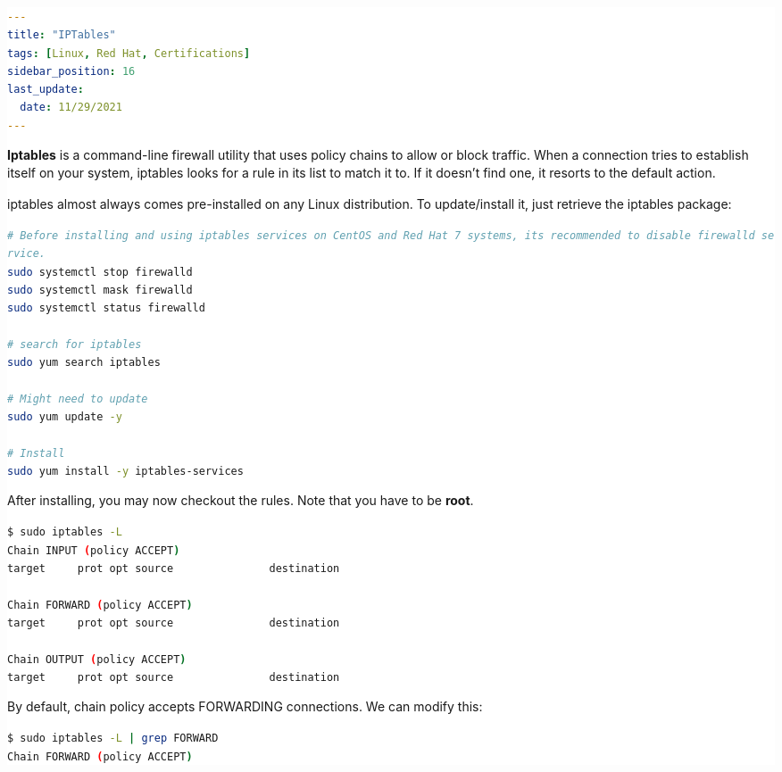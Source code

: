 ```yaml
---
title: "IPTables"
tags: [Linux, Red Hat, Certifications]
sidebar_position: 16
last_update:
  date: 11/29/2021
---
```



**Iptables** is a command-line firewall utility that uses policy chains to allow or block traffic. When a connection tries to establish itself on your system, iptables looks for a rule in its list to match it to. If it doesn’t find one, it resorts to the default action.

iptables almost always comes pre-installed on any Linux distribution. To update/install it, just retrieve the iptables package:

```bash
# Before installing and using iptables services on CentOS and Red Hat 7 systems, its recommended to disable firewalld service.
sudo systemctl stop firewalld
sudo systemctl mask firewalld
sudo systemctl status firewalld

# search for iptables
sudo yum search iptables

# Might need to update
sudo yum update -y

# Install
sudo yum install -y iptables-services
```

After installing, you may now checkout the rules. Note that you have to be **root**.

```bash
$ sudo iptables -L
Chain INPUT (policy ACCEPT)
target     prot opt source               destination

Chain FORWARD (policy ACCEPT)
target     prot opt source               destination

Chain OUTPUT (policy ACCEPT)
target     prot opt source               destination
```

By default, chain policy accepts FORWARDING connections. We can modify this:

```bash
$ sudo iptables -L | grep FORWARD
Chain FORWARD (policy ACCEPT)
```
